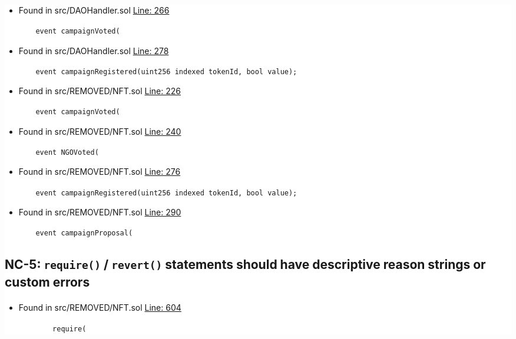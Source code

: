 - Found in src/DAOHandler.sol [Line: 266](src\DAOHandler.sol#L266)

	```solidity
	    event campaignVoted(
	```

- Found in src/DAOHandler.sol [Line: 278](src\DAOHandler.sol#L278)

	```solidity
	    event campaignRegistered(uint256 indexed tokenId, bool value);
	```

- Found in src/REMOVED/NFT.sol [Line: 226](src\REMOVED\NFT.sol#L226)

	```solidity
	    event campaignVoted(
	```

- Found in src/REMOVED/NFT.sol [Line: 240](src\REMOVED\NFT.sol#L240)

	```solidity
	    event NGOVoted(
	```

- Found in src/REMOVED/NFT.sol [Line: 276](src\REMOVED\NFT.sol#L276)

	```solidity
	    event campaignRegistered(uint256 indexed tokenId, bool value);
	```

- Found in src/REMOVED/NFT.sol [Line: 290](src\REMOVED\NFT.sol#L290)

	```solidity
	    event campaignProposal(
	```



## NC-5: `require()` / `revert()` statements should have descriptive reason strings or custom errors



- Found in src/REMOVED/NFT.sol [Line: 604](src\REMOVED\NFT.sol#L604)

	```solidity
	        require(
	```



